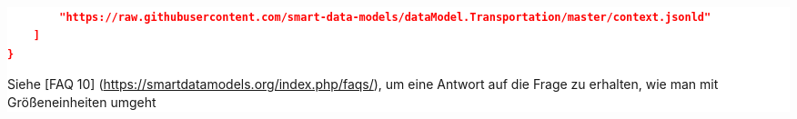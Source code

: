 ```json  
		"https://raw.githubusercontent.com/smart-data-models/dataModel.Transportation/master/context.jsonld"  
	]  
}  
```  

Siehe [FAQ 10] (https://smartdatamodels.org/index.php/faqs/), um eine Antwort auf die Frage zu erhalten, wie man mit Größeneinheiten umgeht  
